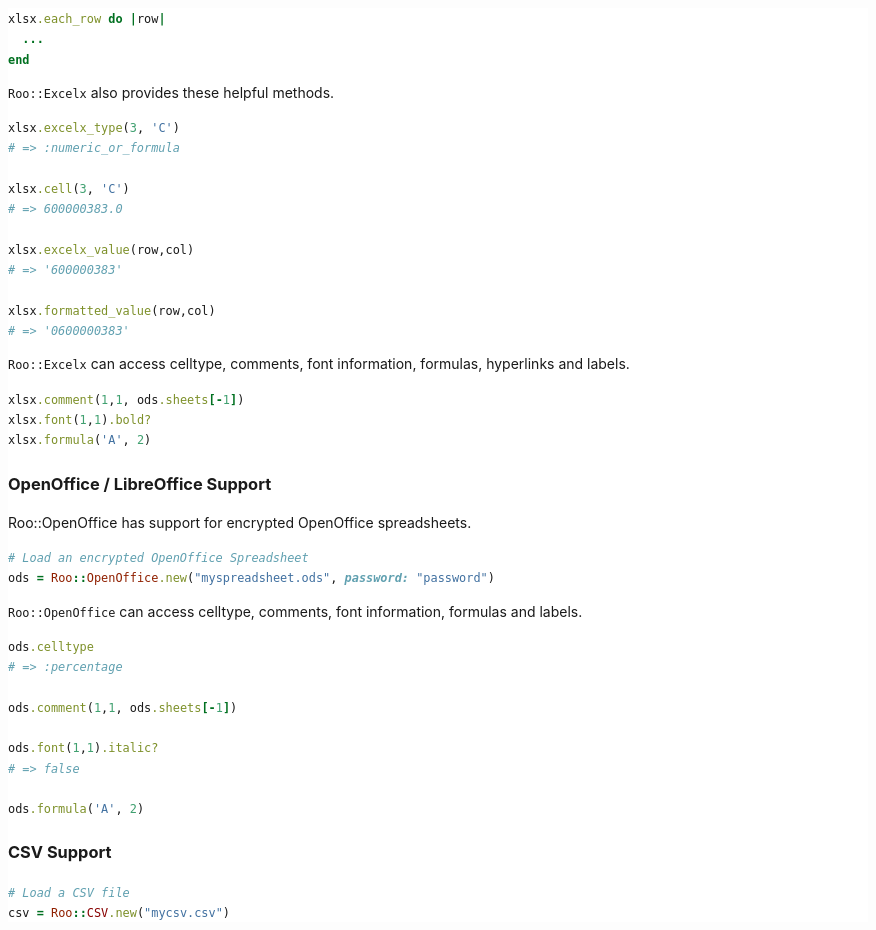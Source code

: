 ```ruby
xlsx.each_row do |row|
  ...
end
```

``Roo::Excelx`` also provides these helpful methods.

```ruby
xlsx.excelx_type(3, 'C')
# => :numeric_or_formula

xlsx.cell(3, 'C')
# => 600000383.0

xlsx.excelx_value(row,col)
# => '600000383'

xlsx.formatted_value(row,col)
# => '0600000383'
```

``Roo::Excelx`` can access celltype, comments, font information, formulas, hyperlinks and labels.

```ruby
xlsx.comment(1,1, ods.sheets[-1])
xlsx.font(1,1).bold?
xlsx.formula('A', 2)
```

### OpenOffice / LibreOffice Support

Roo::OpenOffice has support for encrypted OpenOffice spreadsheets.

```ruby
# Load an encrypted OpenOffice Spreadsheet
ods = Roo::OpenOffice.new("myspreadsheet.ods", password: "password")
```

``Roo::OpenOffice`` can access celltype, comments, font information, formulas and labels.

```ruby
ods.celltype
# => :percentage

ods.comment(1,1, ods.sheets[-1])

ods.font(1,1).italic?
# => false

ods.formula('A', 2)
```

### CSV Support

```ruby
# Load a CSV file
csv = Roo::CSV.new("mycsv.csv")
```
